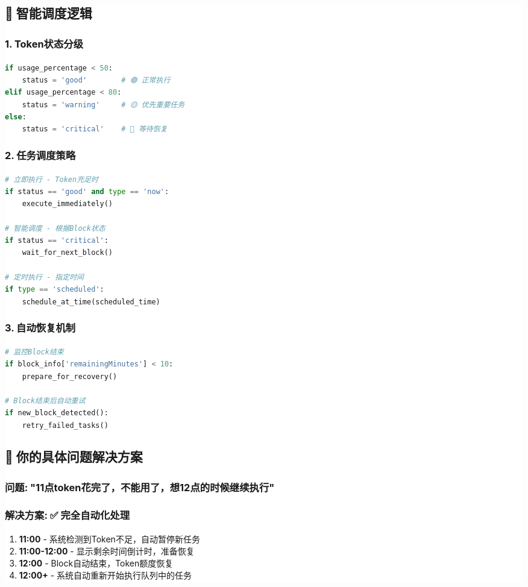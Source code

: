 ```json
```

## 🎯 智能调度逻辑

### 1. Token状态分级
```python
if usage_percentage < 50:
    status = 'good'        # 🟢 正常执行
elif usage_percentage < 80:
    status = 'warning'     # 🟡 优先重要任务
else:
    status = 'critical'    # 🔴 等待恢复
```

### 2. 任务调度策略
```python
# 立即执行 - Token充足时
if status == 'good' and type == 'now':
    execute_immediately()

# 智能调度 - 根据Block状态
if status == 'critical':
    wait_for_next_block()
    
# 定时执行 - 指定时间
if type == 'scheduled':
    schedule_at_time(scheduled_time)
```

### 3. 自动恢复机制
```python
# 监控Block结束
if block_info['remainingMinutes'] < 10:
    prepare_for_recovery()

# Block结束后自动重试
if new_block_detected():
    retry_failed_tasks()
```

## 🚨 你的具体问题解决方案

### 问题: "11点token花完了，不能用了，想12点的时候继续执行"

### 解决方案: ✅ 完全自动化处理

1. **11:00** - 系统检测到Token不足，自动暂停新任务
2. **11:00-12:00** - 显示剩余时间倒计时，准备恢复
3. **12:00** - Block自动结束，Token额度恢复
4. **12:00+** - 系统自动重新开始执行队列中的任务

